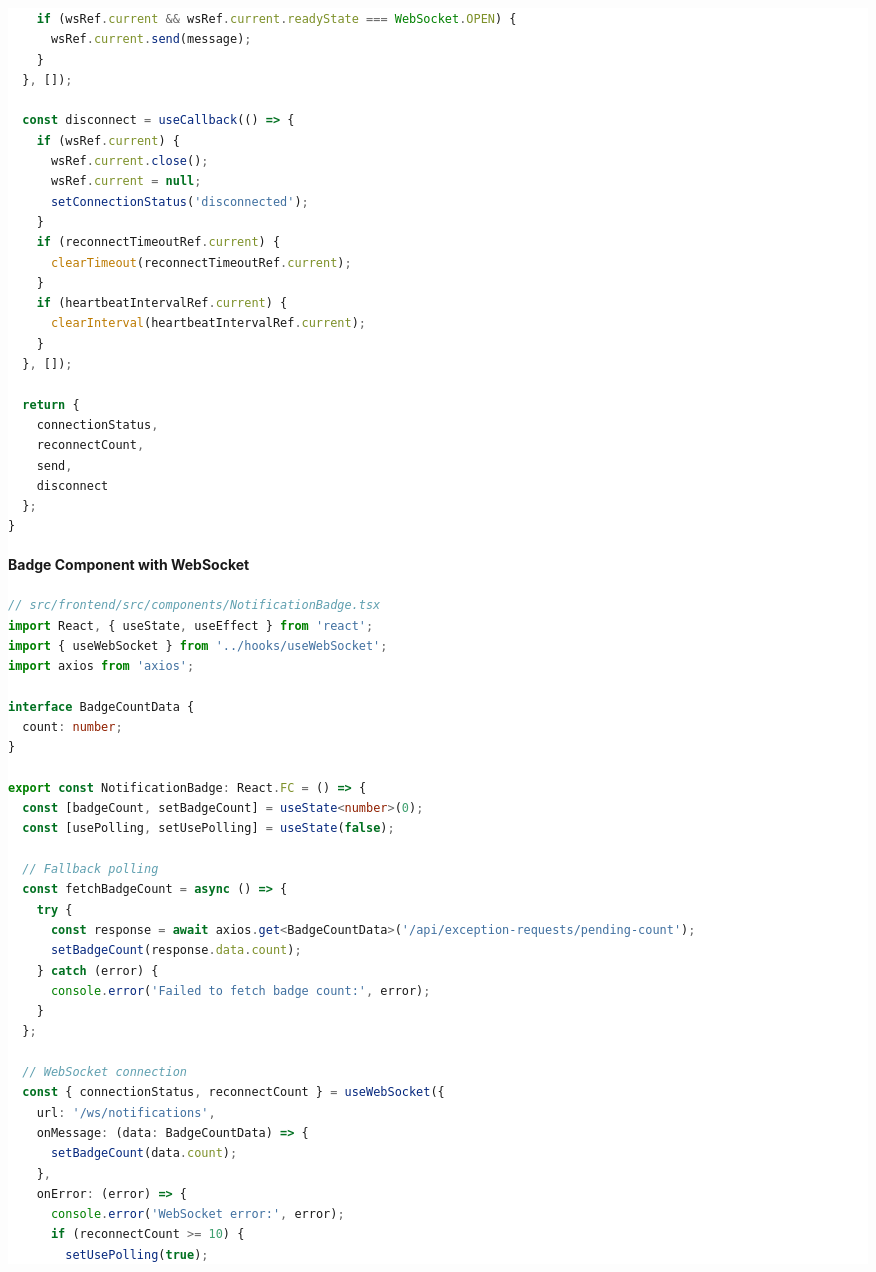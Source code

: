 ```typescript
    if (wsRef.current && wsRef.current.readyState === WebSocket.OPEN) {
      wsRef.current.send(message);
    }
  }, []);

  const disconnect = useCallback(() => {
    if (wsRef.current) {
      wsRef.current.close();
      wsRef.current = null;
      setConnectionStatus('disconnected');
    }
    if (reconnectTimeoutRef.current) {
      clearTimeout(reconnectTimeoutRef.current);
    }
    if (heartbeatIntervalRef.current) {
      clearInterval(heartbeatIntervalRef.current);
    }
  }, []);

  return {
    connectionStatus,
    reconnectCount,
    send,
    disconnect
  };
}
```

#### Badge Component with WebSocket
```typescript
// src/frontend/src/components/NotificationBadge.tsx
import React, { useState, useEffect } from 'react';
import { useWebSocket } from '../hooks/useWebSocket';
import axios from 'axios';

interface BadgeCountData {
  count: number;
}

export const NotificationBadge: React.FC = () => {
  const [badgeCount, setBadgeCount] = useState<number>(0);
  const [usePolling, setUsePolling] = useState(false);

  // Fallback polling
  const fetchBadgeCount = async () => {
    try {
      const response = await axios.get<BadgeCountData>('/api/exception-requests/pending-count');
      setBadgeCount(response.data.count);
    } catch (error) {
      console.error('Failed to fetch badge count:', error);
    }
  };

  // WebSocket connection
  const { connectionStatus, reconnectCount } = useWebSocket({
    url: '/ws/notifications',
    onMessage: (data: BadgeCountData) => {
      setBadgeCount(data.count);
    },
    onError: (error) => {
      console.error('WebSocket error:', error);
      if (reconnectCount >= 10) {
        setUsePolling(true);
```